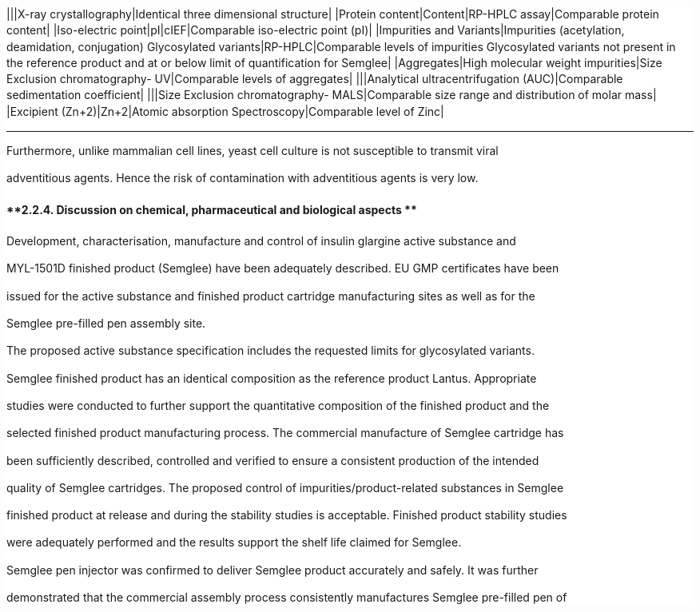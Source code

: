 |||X-ray crystallography|Identical three dimensional structure|
|Protein content|Content|RP-HPLC assay|Comparable protein content|
|Iso-electric point|pI|cIEF|Comparable iso-electric point (pI)|
|Impurities and Variants|Impurities (acetylation, deamidation, conjugation) Glycosylated variants|RP-HPLC|Comparable levels of impurities Glycosylated variants not present in the reference product and at or below limit of quantification for Semglee|
|Aggregates|High molecular weight impurities|Size Exclusion chromatography- UV|Comparable levels of aggregates|
|||Analytical ultracentrifugation (AUC)|Comparable sedimentation coefficient|
|||Size Exclusion chromatography- MALS|Comparable size range and distribution of molar mass|
|Excipient (Zn+2)|Zn+2|Atomic absorption Spectroscopy|Comparable level of Zinc|


-----

Furthermore, unlike mammalian cell lines, yeast cell culture is not susceptible to transmit viral

adventitious agents. Hence the risk of contamination with adventitious agents is very low.
#### **2.2.4. Discussion on chemical, pharmaceutical and biological aspects **

Development, characterisation, manufacture and control of insulin glargine active substance and

MYL-1501D finished product (Semglee) have been adequately described. EU GMP certificates have been

issued for the active substance and finished product cartridge manufacturing sites as well as for the

Semglee pre-filled pen assembly site.

The proposed active substance specification includes the requested limits for glycosylated variants.

Semglee finished product has an identical composition as the reference product Lantus. Appropriate

studies were conducted to further support the quantitative composition of the finished product and the

selected finished product manufacturing process. The commercial manufacture of Semglee cartridge has

been sufficiently described, controlled and verified to ensure a consistent production of the intended

quality of Semglee cartridges. The proposed control of impurities/product-related substances in Semglee

finished product at release and during the stability studies is acceptable. Finished product stability studies

were adequately performed and the results support the shelf life claimed for Semglee.

Semglee pen injector was confirmed to deliver Semglee product accurately and safely. It was further

demonstrated that the commercial assembly process consistently manufactures Semglee pre-filled pen of
